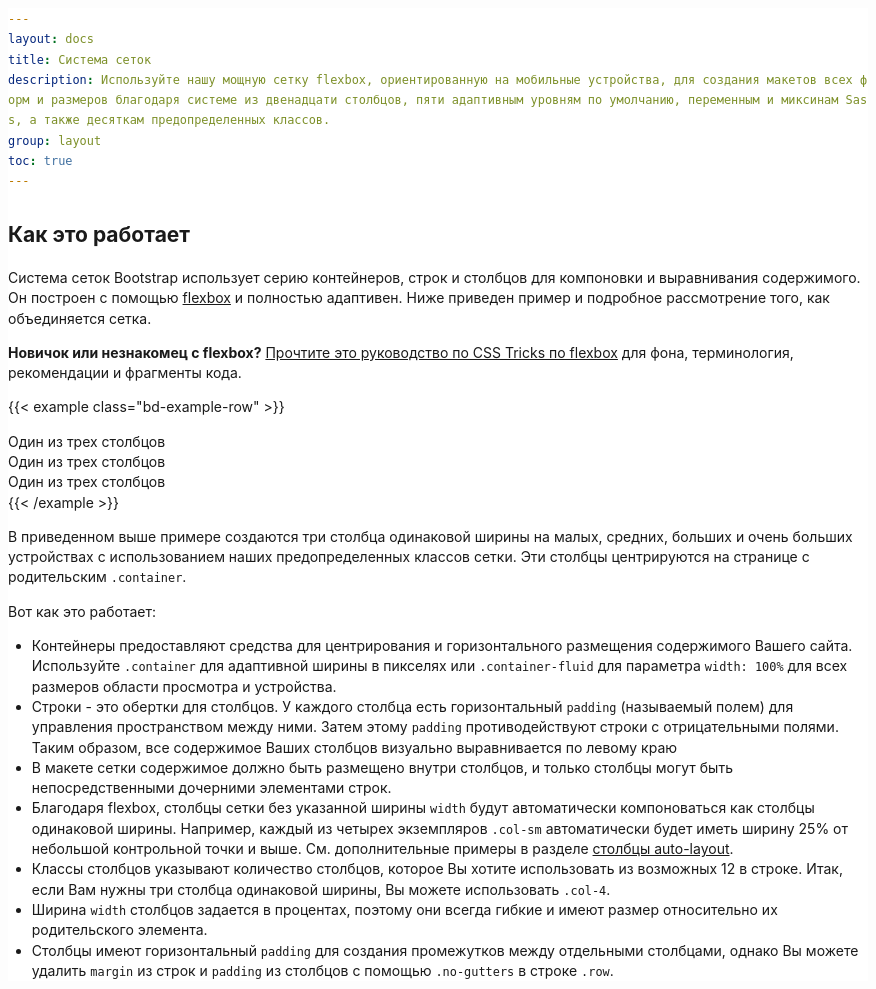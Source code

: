 ```yaml
---
layout: docs
title: Система сеток
description: Используйте нашу мощную сетку flexbox, ориентированную на мобильные устройства, для создания макетов всех форм и размеров благодаря системе из двенадцати столбцов, пяти адаптивным уровням по умолчанию, переменным и миксинам Sass, а также десяткам предопределенных классов.
group: layout
toc: true
---
```


## Как это работает

Система сеток Bootstrap использует серию контейнеров, строк и столбцов для компоновки и выравнивания содержимого. Он построен с помощью [flexbox](https://developer.mozilla.org/en-US/docs/Web/CSS/CSS_Flexible_Box_Layout/Basic_Concepts_of_Flexbox) и полностью адаптивен. Ниже приведен пример и подробное рассмотрение того, как объединяется сетка.

**Новичок или незнакомец с flexbox?** [Прочтите это руководство по CSS Tricks по flexbox](https://css-tricks.com/snippets/css/a-guide-to-flexbox/#flexbox-background) для фона, терминология, рекомендации и фрагменты кода.

{{< example class="bd-example-row" >}}
<div class="container">
  <div class="row">
    <div class="col-sm">
      Один из трех столбцов
    </div>
    <div class="col-sm">
      Один из трех столбцов
    </div>
    <div class="col-sm">
      Один из трех столбцов
    </div>
  </div>
</div>
{{< /example >}}

В приведенном выше примере создаются три столбца одинаковой ширины на малых, средних, больших и очень больших устройствах с использованием наших предопределенных классов сетки. Эти столбцы центрируются на странице с родительским `.container`.

Вот как это работает:

- Контейнеры предоставляют средства для центрирования и горизонтального размещения содержимого Вашего сайта. Используйте `.container` для адаптивной ширины в пикселях или `.container-fluid` для параметра `width: 100%` для всех размеров области просмотра и устройства.
- Строки - это обертки для столбцов. У каждого столбца есть горизонтальный `padding` (называемый полем) для управления пространством между ними. Затем этому `padding` противодействуют строки с отрицательными полями. Таким образом, все содержимое Ваших столбцов визуально выравнивается по левому краю
- В макете сетки содержимое должно быть размещено внутри столбцов, и только столбцы могут быть непосредственными дочерними элементами строк.
- Благодаря flexbox, столбцы сетки без указанной ширины `width` будут автоматически компоноваться как столбцы одинаковой ширины. Например, каждый из четырех экземпляров `.col-sm` автоматически будет иметь ширину 25% от небольшой контрольной точки и выше. См. дополнительные примеры в разделе [столбцы auto-layout](#столбцы-автоматической-компоновки).
- Классы столбцов указывают количество столбцов, которое Вы хотите использовать из возможных 12 в строке. Итак, если Вам нужны три столбца одинаковой ширины, Вы можете использовать `.col-4`.
- Ширина `width` столбцов задается в процентах, поэтому они всегда гибкие и имеют размер относительно их родительского элемента.
- Столбцы имеют горизонтальный `padding` для создания промежутков между отдельными столбцами, однако Вы можете удалить `margin` из строк и `padding` из столбцов с помощью `.no-gutters` в строке `.row`.